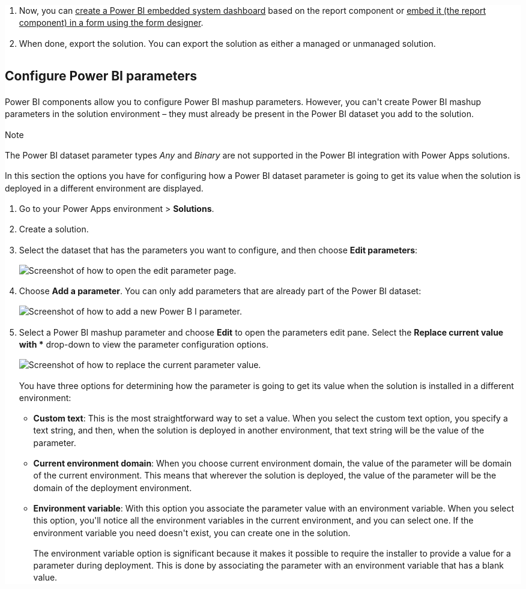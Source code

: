 1. Now, you can [create a Power BI embedded system dashboard](./create-edit-powerbi-embedded-page.md) based on the report component or [embed it (the report component) in a form using the form designer](./add-move-configure-or-delete-components-on-form.md#add-components-for-a-column-on-the-form).

1. When done, export the solution. You can export the solution as either a managed or unmanaged solution.

## Configure Power BI parameters

Power BI components allow you to configure Power BI mashup parameters. However, you can't create Power BI mashup parameters in the solution environment – they must already be present in the Power BI dataset you add to the solution. 

> [!NOTE]
> The Power BI dataset parameter types *Any* and *Binary* are not supported in the Power BI integration with Power Apps solutions. 

In this section the options you have for configuring how a Power BI dataset parameter is going to get its value when the solution is deployed in a different environment are displayed.

1. Go to your Power Apps environment > **Solutions**.

1. Create a solution.

1. Select the dataset that has the parameters you want to configure, and then choose **Edit parameters**:

    ![Screenshot of how to open the edit parameter page.](./media/create-edit-powerbi-report-dataset-components/open-edit-parameters-page.png)

1. Choose **Add a parameter**. You can only add parameters that are already part of the Power BI dataset:

    ![Screenshot of how to add a new Power B I parameter.](./media/create-edit-powerbi-report-dataset-components/add-new-power-bi-parameter.png)

1. Select a Power BI mashup parameter and choose **Edit** to open the parameters edit pane. Select the **Replace current value with \*** drop-down to view the parameter configuration options.

    ![Screenshot of how to replace the current parameter value.](./media/create-edit-powerbi-report-dataset-components/replace-current-parameter-value.png)

    You have three options for determining how the parameter is going to get its value when the solution is installed in a different environment:  

    * **Custom text**: This is the most straightforward way to set a value. When you select the custom text option, you specify a text string, and then, when the solution is deployed in another environment, that text string will be the value of the parameter. 

    * **Current environment domain**: When you choose current environment domain, the value of the parameter will be domain of the current environment. This means that wherever the solution is deployed, the value of the parameter will be the domain of the deployment environment. 

    * **Environment variable**: With this option you associate the parameter value with an environment variable. When you select this option, you'll notice all the environment variables in the current environment, and you can select one. If the environment variable you need doesn't exist, you can create one in the solution. 

        The environment variable option is significant because it makes it possible to require the installer to provide a value for a parameter during deployment. This is done by associating the parameter with an environment variable that has a blank value. 
